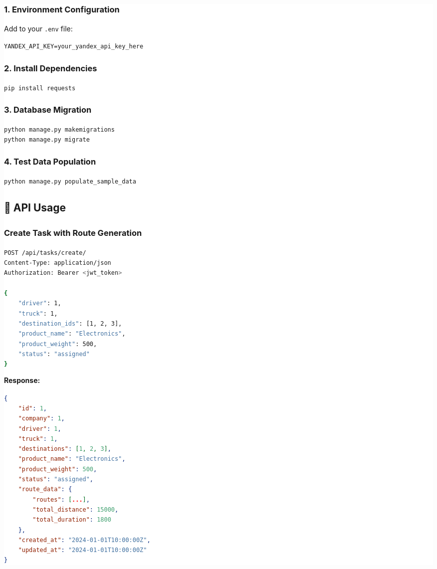 ### 1. Environment Configuration
Add to your `.env` file:
```env
YANDEX_API_KEY=your_yandex_api_key_here
```

### 2. Install Dependencies
```bash
pip install requests
```

### 3. Database Migration
```bash
python manage.py makemigrations
python manage.py migrate
```

### 4. Test Data Population
```bash
python manage.py populate_sample_data
```

## 🔑 API Usage

### Create Task with Route Generation
```bash
POST /api/tasks/create/
Content-Type: application/json
Authorization: Bearer <jwt_token>

{
    "driver": 1,
    "truck": 1,
    "destination_ids": [1, 2, 3],
    "product_name": "Electronics",
    "product_weight": 500,
    "status": "assigned"
}
```

**Response:**
```json
{
    "id": 1,
    "company": 1,
    "driver": 1,
    "truck": 1,
    "destinations": [1, 2, 3],
    "product_name": "Electronics",
    "product_weight": 500,
    "status": "assigned",
    "route_data": {
        "routes": [...],
        "total_distance": 15000,
        "total_duration": 1800
    },
    "created_at": "2024-01-01T10:00:00Z",
    "updated_at": "2024-01-01T10:00:00Z"
}
```
